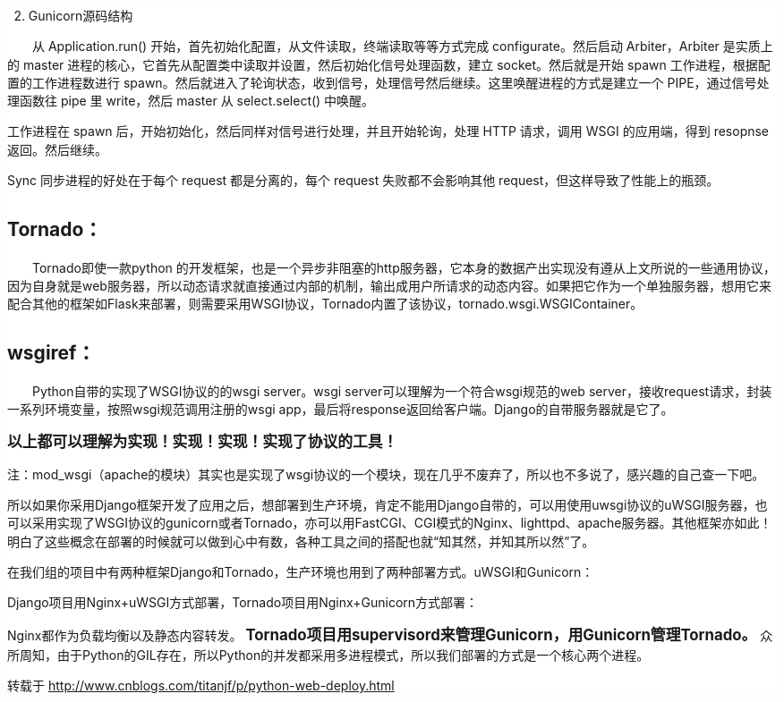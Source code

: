 2. Gunicorn源码结构

　　从 Application.run() 开始，首先初始化配置，从文件读取，终端读取等等方式完成 configurate。然后启动 Arbiter，Arbiter 是实质上的 master 进程的核心，它首先从配置类中读取并设置，然后初始化信号处理函数，建立 socket。然后就是开始 spawn 工作进程，根据配置的工作进程数进行 spawn。然后就进入了轮询状态，收到信号，处理信号然后继续。这里唤醒进程的方式是建立一个 PIPE，通过信号处理函数往 pipe 里 write，然后 master 从 select.select() 中唤醒。

工作进程在 spawn 后，开始初始化，然后同样对信号进行处理，并且开始轮询，处理 HTTP 请求，调用 WSGI 的应用端，得到 resopnse 返回。然后继续。

Sync 同步进程的好处在于每个 request 都是分离的，每个 request 失败都不会影响其他 request，但这样导致了性能上的瓶颈。

## Tornado：

　　Tornado即使一款python 的开发框架，也是一个异步非阻塞的http服务器，它本身的数据产出实现没有遵从上文所说的一些通用协议，因为自身就是web服务器，所以动态请求就直接通过内部的机制，输出成用户所请求的动态内容。如果把它作为一个单独服务器，想用它来配合其他的框架如Flask来部署，则需要采用WSGI协议，Tornado内置了该协议，tornado.wsgi.WSGIContainer。

## wsgiref：

　　Python自带的实现了WSGI协议的的wsgi server。wsgi server可以理解为一个符合wsgi规范的web server，接收request请求，封装一系列环境变量，按照wsgi规范调用注册的wsgi app，最后将response返回给客户端。Django的自带服务器就是它了。

<big>**以上都可以理解为实现！实现！实现！实现了协议的工具！**</big>

注：mod_wsgi（apache的模块）其实也是实现了wsgi协议的一个模块，现在几乎不废弃了，所以也不多说了，感兴趣的自己查一下吧。

所以如果你采用Django框架开发了应用之后，想部署到生产环境，肯定不能用Django自带的，可以用使用uwsgi协议的uWSGI服务器，也可以采用实现了WSGI协议的gunicorn或者Tornado，亦可以用FastCGI、CGI模式的Nginx、lighttpd、apache服务器。其他框架亦如此！明白了这些概念在部署的时候就可以做到心中有数，各种工具之间的搭配也就“知其然，并知其所以然”了。

在我们组的项目中有两种框架Django和Tornado，生产环境也用到了两种部署方式。uWSGI和Gunicorn：

Django项目用Nginx+uWSGI方式部署，Tornado项目用Nginx+Gunicorn方式部署：

Nginx都作为负载均衡以及静态内容转发。
<big>**Tornado项目用supervisord来管理Gunicorn，用Gunicorn管理Tornado。**</big>
众所周知，由于Python的GIL存在，所以Python的并发都采用多进程模式，所以我们部署的方式是一个核心两个进程。

转载于 http://www.cnblogs.com/titanjf/p/python-web-deploy.html

